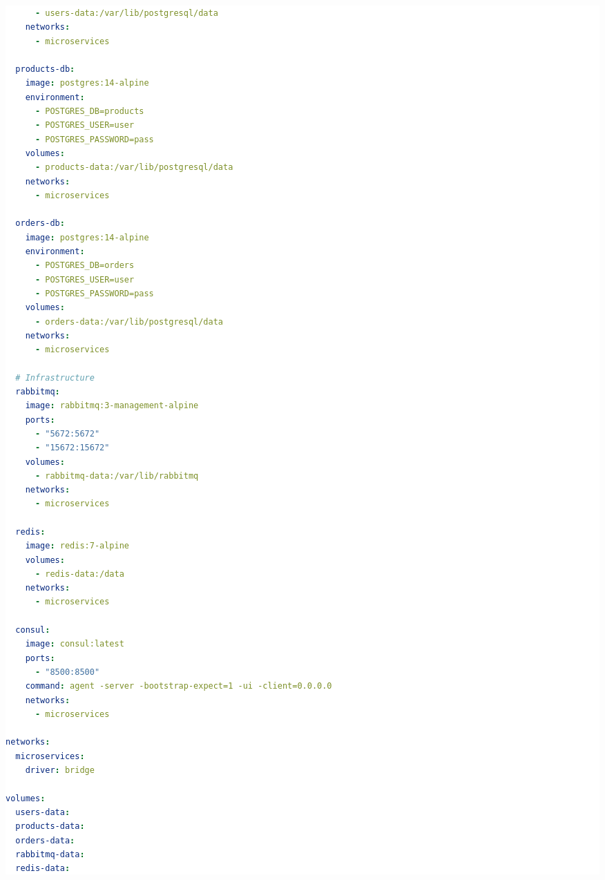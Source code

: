 ```yaml
      - users-data:/var/lib/postgresql/data
    networks:
      - microservices

  products-db:
    image: postgres:14-alpine
    environment:
      - POSTGRES_DB=products
      - POSTGRES_USER=user
      - POSTGRES_PASSWORD=pass
    volumes:
      - products-data:/var/lib/postgresql/data
    networks:
      - microservices

  orders-db:
    image: postgres:14-alpine
    environment:
      - POSTGRES_DB=orders
      - POSTGRES_USER=user
      - POSTGRES_PASSWORD=pass
    volumes:
      - orders-data:/var/lib/postgresql/data
    networks:
      - microservices

  # Infrastructure
  rabbitmq:
    image: rabbitmq:3-management-alpine
    ports:
      - "5672:5672"
      - "15672:15672"
    volumes:
      - rabbitmq-data:/var/lib/rabbitmq
    networks:
      - microservices

  redis:
    image: redis:7-alpine
    volumes:
      - redis-data:/data
    networks:
      - microservices

  consul:
    image: consul:latest
    ports:
      - "8500:8500"
    command: agent -server -bootstrap-expect=1 -ui -client=0.0.0.0
    networks:
      - microservices

networks:
  microservices:
    driver: bridge

volumes:
  users-data:
  products-data:
  orders-data:
  rabbitmq-data:
  redis-data:
```